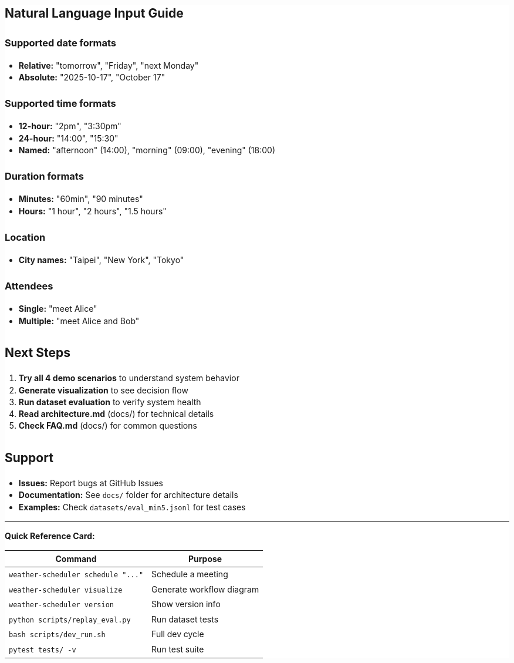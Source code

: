 ## Natural Language Input Guide

### Supported date formats

- **Relative:** "tomorrow", "Friday", "next Monday"
- **Absolute:** "2025-10-17", "October 17"

### Supported time formats

- **12-hour:** "2pm", "3:30pm"
- **24-hour:** "14:00", "15:30"
- **Named:** "afternoon" (14:00), "morning" (09:00), "evening" (18:00)

### Duration formats

- **Minutes:** "60min", "90 minutes"
- **Hours:** "1 hour", "2 hours", "1.5 hours"

### Location

- **City names:** "Taipei", "New York", "Tokyo"

### Attendees

- **Single:** "meet Alice"
- **Multiple:** "meet Alice and Bob"

## Next Steps

1. **Try all 4 demo scenarios** to understand system behavior
2. **Generate visualization** to see decision flow
3. **Run dataset evaluation** to verify system health
4. **Read architecture.md** (docs/) for technical details
5. **Check FAQ.md** (docs/) for common questions

## Support

- **Issues:** Report bugs at GitHub Issues
- **Documentation:** See `docs/` folder for architecture details
- **Examples:** Check `datasets/eval_min5.jsonl` for test cases

---

**Quick Reference Card:**

| Command | Purpose |
|---------|---------|
| `weather-scheduler schedule "..."` | Schedule a meeting |
| `weather-scheduler visualize` | Generate workflow diagram |
| `weather-scheduler version` | Show version info |
| `python scripts/replay_eval.py` | Run dataset tests |
| `bash scripts/dev_run.sh` | Full dev cycle |
| `pytest tests/ -v` | Run test suite |
